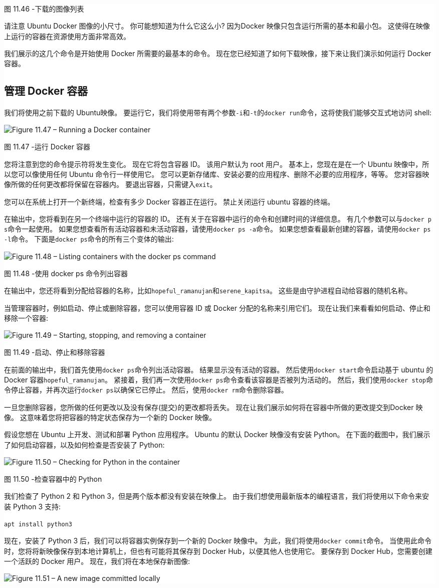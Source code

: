 图 11.46 -下载的图像列表

请注意 Ubuntu Docker 图像的小尺寸。 你可能想知道为什么它这么小? 因为Docker 映像只包含运行所需的基本和最小包。 这使得在映像上运行的容器在资源使用方面非常高效。

我们展示的这几个命令是开始使用 Docker 所需要的最基本的命令。 现在您已经知道了如何下载映像，接下来让我们演示如何运行 Docker 容器。

## 管理 Docker 容器

我们将使用之前下载的 Ubuntu映像。 要运行它，我们将使用带有两个参数`-i`和`-t`的`docker run`命令，这将使我们能够交互式地访问 shell:

![Figure 11.47 – Running a Docker container](image/B13196_11_47.jpg)

图 11.47 -运行 Docker 容器

您将注意到您的命令提示符将发生变化。 现在它将包含容器 ID。 该用户默认为 root 用户。 基本上，您现在是在一个 Ubuntu 映像中，所以您可以像使用任何 Ubuntu 命令行一样使用它。 您可以更新存储库、安装必要的应用程序、删除不必要的应用程序，等等。 您对容器映像所做的任何更改都将保留在容器内。 要退出容器，只需键入`exit`。

您可以在系统上打开一个新终端，检查有多少 Docker 容器正在运行。 禁止关闭运行 ubuntu 容器的终端。

在输出中，您将看到在另一个终端中运行的容器的 ID。 还有关于在容器中运行的命令和创建时间的详细信息。 有几个参数可以与`docker ps`命令一起使用。 如果您想查看所有活动容器和未活动容器，请使用`docker ps -a`命令。 如果您想查看最新创建的容器，请使用`docker ps -l`命令。 下面是`docker ps`命令的所有三个变体的输出:

![Figure 11.48 – Listing containers with the docker ps command](image/B13196_11_48.jpg)

图 11.48 -使用 docker ps 命令列出容器

在输出中，您还将看到分配给容器的名称，比如`hopeful_ramanujan`和`serene_kapitsa`。 这些是由守护进程自动给容器的随机名称。

当管理容器时，例如启动、停止或删除容器，您可以使用容器 ID 或 Docker 分配的名称来引用它们。 现在让我们来看看如何启动、停止和移除一个容器:

![Figure 11.49 – Starting, stopping, and removing a container](image/B13196_11_49.jpg)

图 11.49 -启动、停止和移除容器

在前面的输出中，我们首先使用`docker ps`命令列出活动容器。 结果显示没有活动的容器。 然后使用`docker start`命令启动基于 ubuntu 的 Docker 容器`hopeful_ramanujan`。 紧接着，我们再一次使用`docker ps`命令查看该容器是否被列为活动的。 然后，我们使用`docker stop`命令停止容器，并再次运行`docker ps`以确保它已停止。 然后，使用`docker rm`命令删除容器。

一旦您删除容器，您所做的任何更改以及没有保存(提交)的更改都将丢失。 现在让我们展示如何将在容器中所做的更改提交到Docker 映像。 这意味着您将把容器的特定状态保存为一个新的 Docker 映像。

假设您想在 Ubuntu 上开发、测试和部署 Python 应用程序。 Ubuntu 的默认 Docker 映像没有安装 Python。 在下面的截图中，我们展示了如何启动容器，以及如何检查是否安装了 Python:

![Figure 11.50 – Checking for Python in the container](image/B13196_11_50.jpg)

图 11.50 -检查容器中的 Python

我们检查了 Python 2 和 Python 3，但是两个版本都没有安装在映像上。 由于我们想使用最新版本的编程语言，我们将使用以下命令来安装 Python 3 支持:

```sh
apt install python3
```

现在，安装了 Python 3 后，我们可以将容器实例保存到一个新的 Docker 映像中。 为此，我们将使用`docker commit`命令。 当使用此命令时，您将将新映像保存到本地计算机上，但也有可能将其保存到 Docker Hub，以便其他人也使用它。 要保存到 Docker Hub，您需要创建一个活跃的 Docker 用户。 现在，我们将在本地保存新图像:

![Figure 11.51 – A new image committed locally](image/B13196_11_51.jpg)
